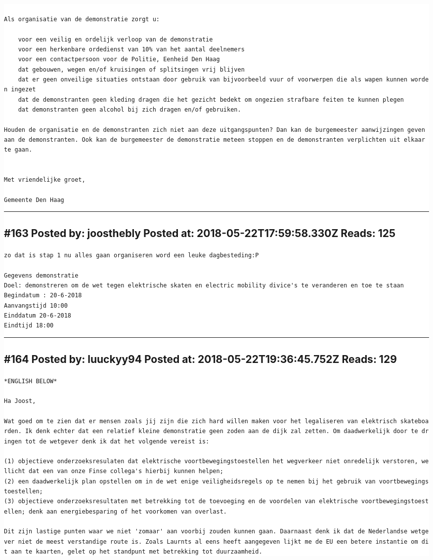 ```
 
Als organisatie van de demonstratie zorgt u:

    voor een veilig en ordelijk verloop van de demonstratie
    voor een herkenbare ordedienst van 10% van het aantal deelnemers
    voor een contactpersoon voor de Politie, Eenheid Den Haag
    dat gebouwen, wegen en/of kruisingen of splitsingen vrij blijven
    dat er geen onveilige situaties ontstaan door gebruik van bijvoorbeeld vuur of voorwerpen die als wapen kunnen worden ingezet
    dat de demonstranten geen kleding dragen die het gezicht bedekt om ongezien strafbare feiten te kunnen plegen
    dat demonstranten geen alcohol bij zich dragen en/of gebruiken.

Houden de organisatie en de demonstranten zich niet aan deze uitgangspunten? Dan kan de burgemeester aanwijzingen geven aan de demonstranten. Ook kan de burgemeester de demonstratie meteen stoppen en de demonstranten verplichten uit elkaar te gaan.
 
 
Met vriendelijke groet,

Gemeente Den Haag
```

---
## \#163 Posted by: joosthebly Posted at: 2018-05-22T17:59:58.330Z Reads: 125

```
zo dat is stap 1 nu alles gaan organiseren word een leuke dagbesteding:P

Gegevens demonstratie
Doel: demonstreren om de wet tegen elektrische skaten en electric mobility divice's te veranderen en toe te staan
Begindatum : 20-6-2018
Aanvangstijd 10:00
Einddatum 20-6-2018
Eindtijd 18:00
```

---
## \#164 Posted by: luuckyy94 Posted at: 2018-05-22T19:36:45.752Z Reads: 129

```
*ENGLISH BELOW*

Ha Joost,

Wat goed om te zien dat er mensen zoals jij zijn die zich hard willen maken voor het legaliseren van elektrisch skateboarden. Ik denk echter dat een relatief kleine demonstratie geen zoden aan de dijk zal zetten. Om daadwerkelijk door te dringen tot de wetgever denk ik dat het volgende vereist is: 

(1) objectieve onderzoeksresulaten dat elektrische voortbewegingstoestellen het wegverkeer niet onredelijk verstoren, wellicht dat een van onze Finse collega's hierbij kunnen helpen; 
(2) een daadwerkelijk plan opstellen om in de wet enige veiligheidsregels op te nemen bij het gebruik van voortbewegingstoestellen; 
(3) objectieve onderzoeksresultaten met betrekking tot de toevoeging en de voordelen van elektrische voortbewegingstoestellen; denk aan energiebesparing of het voorkomen van overlast. 

Dit zijn lastige punten waar we niet 'zomaar' aan voorbij zouden kunnen gaan. Daarnaast denk ik dat de Nederlandse wetgever niet de meest verstandige route is. Zoals Laurnts al eens heeft aangegeven lijkt me de EU een betere instantie om dit aan te kaarten, gelet op het standpunt met betrekking tot duurzaamheid.
```